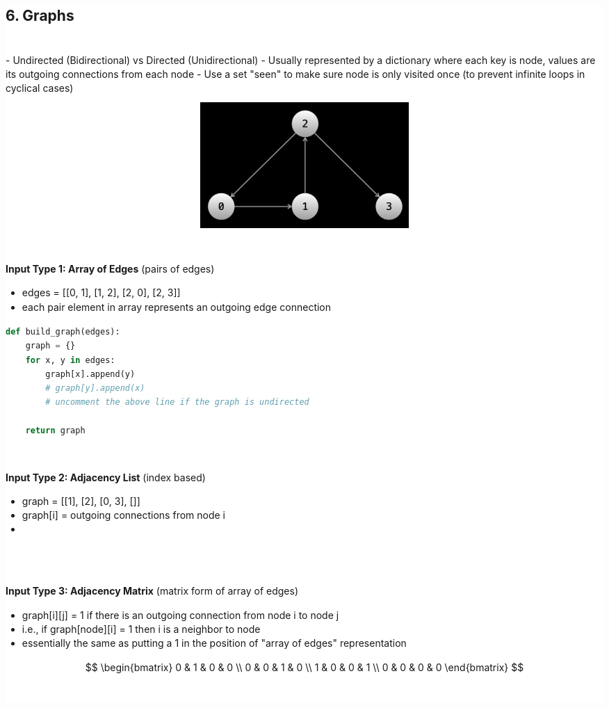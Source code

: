 <h2>6. Graphs</h2> <br>
- Undirected (Bidirectional) vs Directed (Unidirectional)
- Usually represented by a dictionary where each key is node, values are its outgoing connections from each node
- Use a set "seen" to make sure node is only visited once (to prevent infinite loops in cyclical cases)

<center>
<img src = "/assets/graphs.png" width = '300' height = '200'>
</center><br>

<b>Input Type 1: Array of Edges</b> (pairs of edges)
- edges = [[0, 1], [1, 2], [2, 0], [2, 3]]
- each pair element in array represents an outgoing edge connection

```python
def build_graph(edges):
    graph = {}
    for x, y in edges:
        graph[x].append(y)
        # graph[y].append(x)
        # uncomment the above line if the graph is undirected
    
    return graph
```
<br>

<b>Input Type 2: Adjacency List</b> (index based)
- graph = [[1], [2], [0, 3], []]
- graph[i] = outgoing connections from node i
- 
<br><br>

<b>Input Type 3: Adjacency Matrix</b> (matrix form of array of edges)
- graph[i][j] = 1 if there is an outgoing connection from node i to node j
- i.e., if graph[node][i] = 1 then i is a neighbor to node 
- essentially the same as putting a 1 in the position of "array of edges" representation


<center>$$
\begin{bmatrix}
0 & 1 & 0 & 0 \\
0 & 0 & 1 & 0 \\
1 & 0 & 0 & 1 \\
0 & 0 & 0 & 0
\end{bmatrix}
$$</center>
<br><br>
